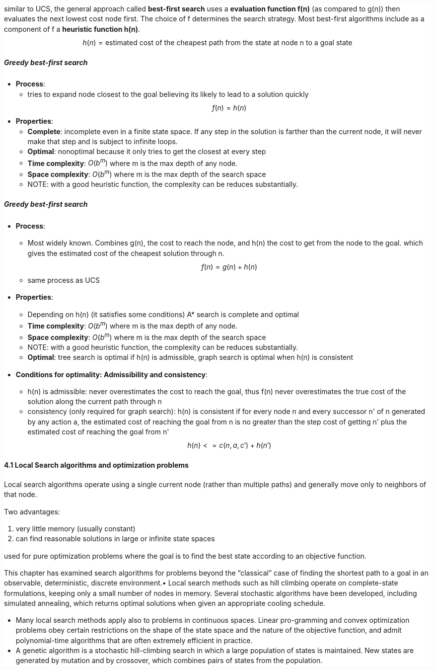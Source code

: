 similar to UCS, the general approach called **best-first search** uses a **evaluation function f(n)** (as compared to g(n)) then evaluates the next lowest cost node first. The choice of f determines the search strategy. Most best-first algorithms include as a component of f a **heuristic function h(n)**.$$h(n) = \text{estimated cost of the cheapest path from the state at node n to a goal state}$$
##### Greedy best-first search
- **Process**:
	- tries to expand node closest to the goal believing its likely to lead to a solution quickly
$$f(n) = h(n)$$
- **Properties**:
    - **Complete**: incomplete even in a finite state space. If any step in the solution is farther than the current node, it will never make that step and is subject to infinite loops.
    - **Optimal**: nonoptimal because it only tries to get the closest at every step
    - **Time complexity**: $O(b^m)$ where m is the max depth of any node.
    - **Space complexity**: $O(b^m)$ where m is the max depth of the search space
    - NOTE: with a good heuristic function, the complexity can be reduces substantially.
	
##### Greedy best-first search
- **Process**:
	- Most widely known. Combines g(n), the cost to reach the node, and h(n) the cost to get from the node to the goal. which gives the estimated cost of the cheapest solution through n.
$$f(n) = g(n) + h(n)$$
	- same process as UCS
- **Properties**:
	- Depending on h(n) (it satisfies some conditions) A* search is complete and optimal
    - **Time complexity**: $O(b^m)$ where m is the max depth of any node.
    - **Space complexity**: $O(b^m)$ where m is the max depth of the search space
    - NOTE: with a good heuristic function, the complexity can be reduces substantially.
    - **Optimal**: tree search is optimal if h(n) is admissible, graph search is optimal when h(n) is consistent
	
- **Conditions for optimality: Admissibility and consistency**:
	- h(n) is admissible: never overestimates the cost to reach the goal, thus f(n) never overestimates the true cost of the solution along the current path through n
	- consistency (only required for graph search): h(n) is consistent if for every node n and every successor n' of n generated by any action a, the estimated cost of reaching the goal from n is no greater than the step cost of getting n' plus the estimated cost of reaching the goal from n'
	$$h(n) <= c(n, a, c') + h(n') $$

#### 4.1 Local Search algorithms and optimization problems
Local search algorithms operate using a single current node (rather than multiple paths) and generally move only to neighbors of that node.

Two advantages: 
1) very little memory (usually constant)
2) can find reasonable solutions in large or infinite state spaces

used for pure optimization problems where the goal is to find the best state according to an objective function.

This chapter has examined search algorithms for problems beyond the “classical” case of finding the shortest path to a goal in an observable, deterministic, discrete environment.• Local search methods such as hill climbing operate on complete-state formulations, keeping only a small number of nodes in memory. Several stochastic algorithms have been developed, including simulated annealing, which returns optimal solutions when given an appropriate cooling schedule.
- Many local search methods apply also to problems in continuous spaces. Linear pro-gramming and convex optimization problems obey certain restrictions on the shape of the state space and the nature of the objective function, and admit polynomial-time algorithms that are often extremely efficient in practice.
- A genetic algorithm is a stochastic hill-climbing search in which a large population of states is maintained. New states are generated by mutation and by crossover, which combines pairs of states from the population.
